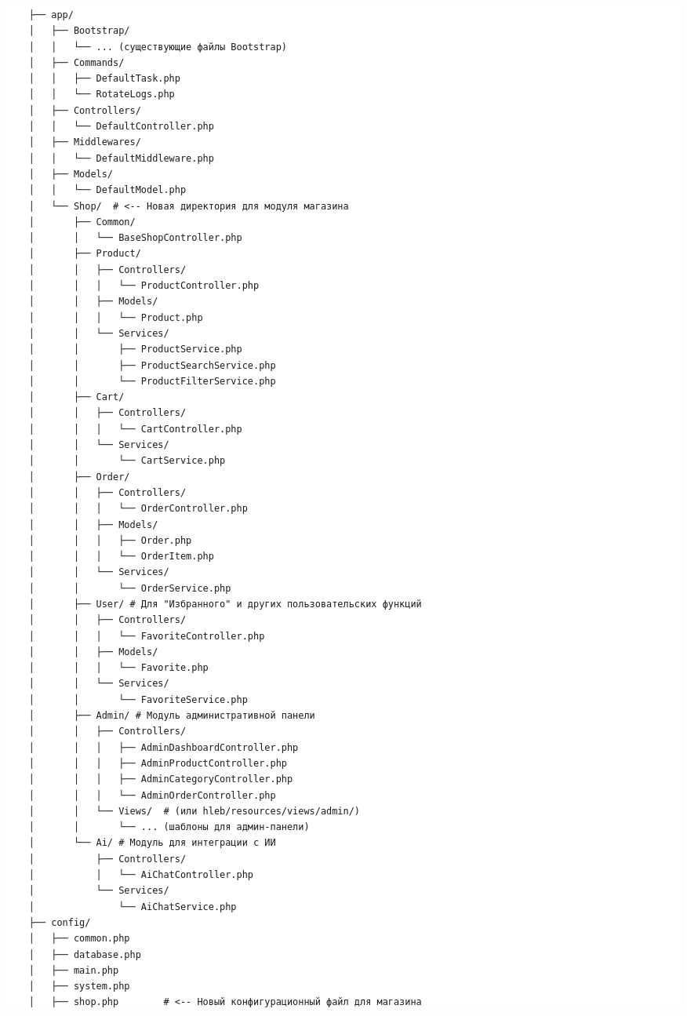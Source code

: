 ```text
    ├── app/
    │   ├── Bootstrap/
    │   │   └── ... (существующие файлы Bootstrap)
    │   ├── Commands/
    │   │   ├── DefaultTask.php
    │   │   └── RotateLogs.php
    │   ├── Controllers/
    │   │   └── DefaultController.php
    │   ├── Middlewares/
    │   │   └── DefaultMiddleware.php
    │   ├── Models/
    │   │   └── DefaultModel.php
    │   └── Shop/  # <-- Новая директория для модуля магазина
    │       ├── Common/
    │       │   └── BaseShopController.php
    │       ├── Product/
    │       │   ├── Controllers/
    │       │   │   └── ProductController.php
    │       │   ├── Models/
    │       │   │   └── Product.php
    │       │   └── Services/
    │       │       ├── ProductService.php
    │       │       ├── ProductSearchService.php
    │       │       └── ProductFilterService.php
    │       ├── Cart/
    │       │   ├── Controllers/
    │       │   │   └── CartController.php
    │       │   └── Services/
    │       │       └── CartService.php
    │       ├── Order/
    │       │   ├── Controllers/
    │       │   │   └── OrderController.php
    │       │   ├── Models/
    │       │   │   ├── Order.php
    │       │   │   └── OrderItem.php
    │       │   └── Services/
    │       │       └── OrderService.php
    │       ├── User/ # Для "Избранного" и других пользовательских функций
    │       │   ├── Controllers/
    │       │   │   └── FavoriteController.php
    │       │   ├── Models/
    │       │   │   └── Favorite.php
    │       │   └── Services/
    │       │       └── FavoriteService.php
    │       ├── Admin/ # Модуль административной панели
    │       │   ├── Controllers/
    │       │   │   ├── AdminDashboardController.php
    │       │   │   ├── AdminProductController.php
    │       │   │   ├── AdminCategoryController.php
    │       │   │   └── AdminOrderController.php
    │       │   └── Views/  # (или hleb/resources/views/admin/)
    │       │       └── ... (шаблоны для админ-панели)
    │       └── Ai/ # Модуль для интеграции с ИИ
    │           ├── Controllers/
    │           │   └── AiChatController.php
    │           └── Services/
    │               └── AiChatService.php
    ├── config/
    │   ├── common.php
    │   ├── database.php
    │   ├── main.php
    │   ├── system.php
    │   ├── shop.php        # <-- Новый конфигурационный файл для магазина
```